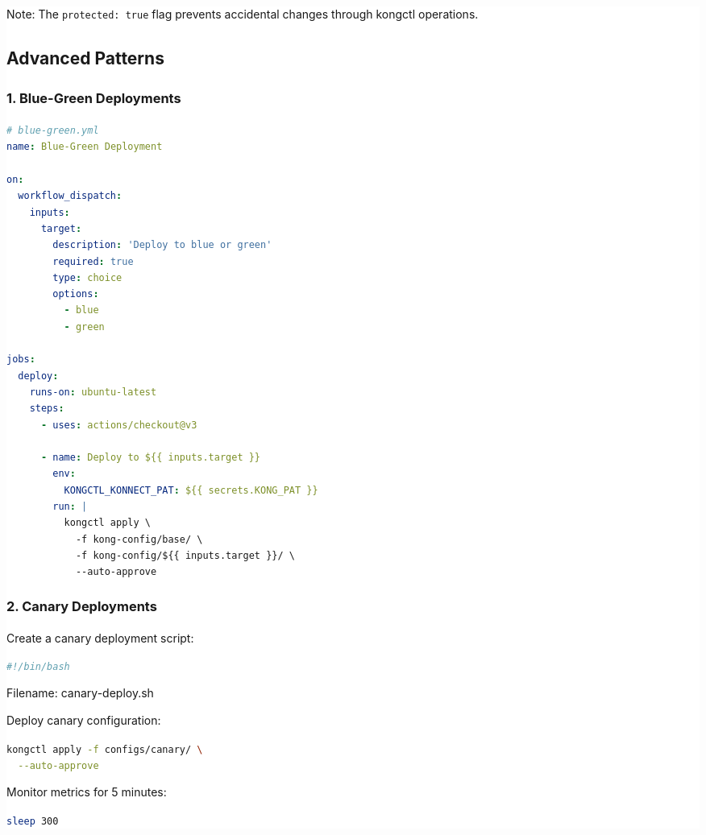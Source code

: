 Note: The `protected: true` flag prevents accidental changes through kongctl operations.

## Advanced Patterns

### 1. Blue-Green Deployments

```yaml
# blue-green.yml
name: Blue-Green Deployment

on:
  workflow_dispatch:
    inputs:
      target:
        description: 'Deploy to blue or green'
        required: true
        type: choice
        options:
          - blue
          - green

jobs:
  deploy:
    runs-on: ubuntu-latest
    steps:
      - uses: actions/checkout@v3
      
      - name: Deploy to ${{ inputs.target }}
        env:
          KONGCTL_KONNECT_PAT: ${{ secrets.KONG_PAT }}
        run: |
          kongctl apply \
            -f kong-config/base/ \
            -f kong-config/${{ inputs.target }}/ \
            --auto-approve
```

### 2. Canary Deployments

Create a canary deployment script:

```bash
#!/bin/bash
```

Filename: canary-deploy.sh

Deploy canary configuration:
```bash
kongctl apply -f configs/canary/ \
  --auto-approve
```

Monitor metrics for 5 minutes:
```bash
sleep 300
```
